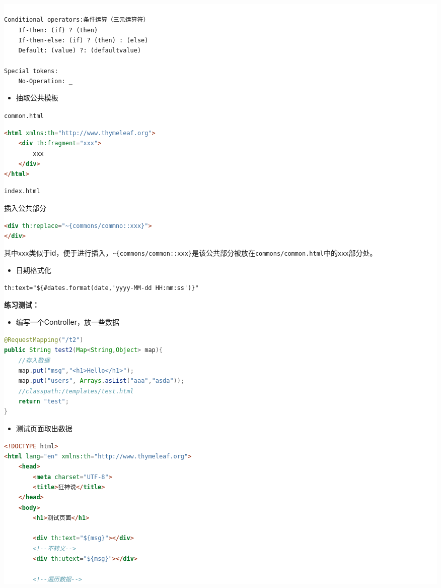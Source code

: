 ```properties
    
Conditional operators:条件运算（三元运算符）
    If-then: (if) ? (then)
    If-then-else: (if) ? (then) : (else)
    Default: (value) ?: (defaultvalue)
    
Special tokens:
    No-Operation: _
```

* 抽取公共模板

`common.html`

```html
<html xmlns:th="http://www.thymeleaf.org">
    <div th:fragment="xxx">
        xxx
    </div>
</html>
```

`index.html`

插入公共部分

```html
<div th:replace="~{commons/commno::xxx}">
</div>
```

其中`xxx`类似于id，便于进行插入，`~{commons/common::xxx}`是该公共部分被放在`commons/common.html`中的`xxx`部分处。

* 日期格式化

```html
th:text="${#dates.format(date,'yyyy-MM-dd HH:mm:ss')}"
```

**练习测试：**

* 编写一个Controller，放一些数据

````java
@RequestMapping("/t2")
public String test2(Map<String,Object> map){
    //存入数据
    map.put("msg","<h1>Hello</h1>");
    map.put("users", Arrays.asList("aaa","asda"));
    //classpath:/templates/test.html
    return "test";
}
````

* 测试页面取出数据

````html
<!DOCTYPE html>
<html lang="en" xmlns:th="http://www.thymeleaf.org">
    <head>
        <meta charset="UTF-8">
        <title>狂神说</title>
    </head>
    <body>
        <h1>测试页面</h1>

        <div th:text="${msg}"></div>
        <!--不转义-->
        <div th:utext="${msg}"></div>

        <!--遍历数据-->
````